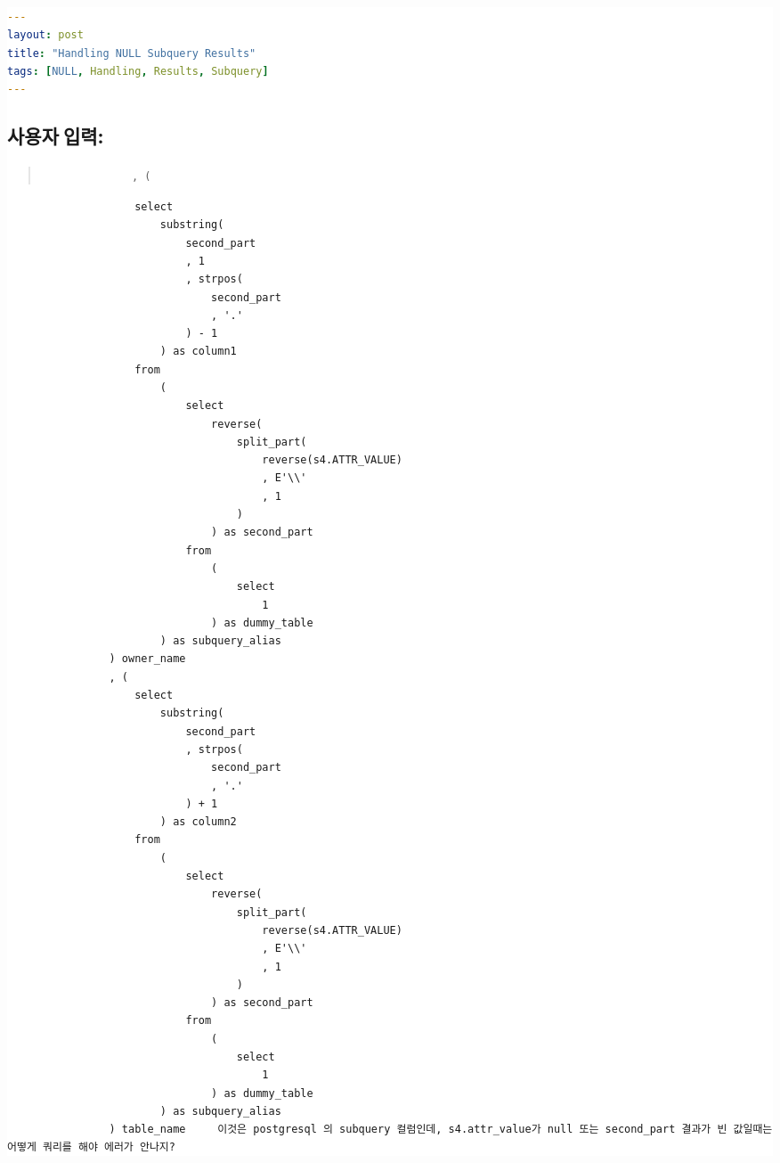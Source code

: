 ```yaml
---
layout: post
title: "Handling NULL Subquery Results"
tags: [NULL, Handling, Results, Subquery]
---
```


## 사용자 입력:
> 					, (
						select
							substring(
								second_part
								, 1
								, strpos(
									second_part
									, '.'
								) - 1
							) as column1
						from
							(
								select
									reverse(
										split_part(
											reverse(s4.ATTR_VALUE)
											, E'\\'
											, 1
										)
									) as second_part
								from
									(
										select
											1
									) as dummy_table
							) as subquery_alias
					) owner_name
					, (
						select
							substring(
								second_part
								, strpos(
									second_part
									, '.'
								) + 1
							) as column2
						from
							(
								select
									reverse(
										split_part(
											reverse(s4.ATTR_VALUE)
											, E'\\'
											, 1
										)
									) as second_part
								from
									(
										select
											1
									) as dummy_table
							) as subquery_alias
					) table_name     이것은 postgresql 의 subquery 컬럼인데, s4.attr_value가 null 또는 second_part 결과가 빈 값일때는 어떻게 쿼리를 해야 에러가 안나지?
